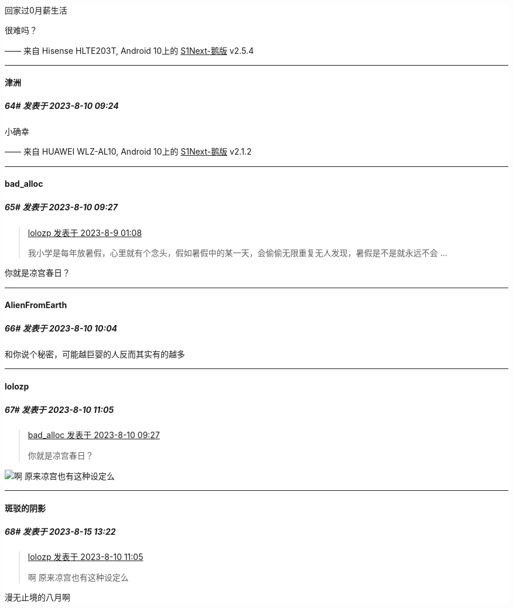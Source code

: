 回家过0月薪生活

很难吗？

—— 来自 Hisense HLTE203T, Android 10上的 [S1Next-鹅版](https://github.com/ykrank/S1-Next/releases) v2.5.4

*****

####  津洲  
##### 64#       发表于 2023-8-10 09:24

小确幸

—— 来自 HUAWEI WLZ-AL10, Android 10上的 [S1Next-鹅版](https://github.com/ykrank/S1-Next/releases) v2.1.2

*****

####  bad_alloc  
##### 65#       发表于 2023-8-10 09:27

<blockquote><a href="httphttps://bbs.saraba1st.com/2b/forum.php?mod=redirect&amp;goto=findpost&amp;pid=61958633&amp;ptid=2147633" target="_blank">lolozp 发表于 2023-8-9 01:08</a>

我小学是每年放暑假，心里就有个念头，假如暑假中的某一天，会偷偷无限重复无人发现，暑假是不是就永远不会 ...</blockquote>
你就是凉宫春日？

*****

####  AlienFromEarth  
##### 66#       发表于 2023-8-10 10:04

和你说个秘密，可能越巨婴的人反而其实有的越多

*****

####  lolozp  
##### 67#       发表于 2023-8-10 11:05

<blockquote><a href="httphttps://bbs.saraba1st.com/2b/forum.php?mod=redirect&amp;goto=findpost&amp;pid=61973619&amp;ptid=2147633" target="_blank">bad_alloc 发表于 2023-8-10 09:27</a>

你就是凉宫春日？</blockquote>
<img src="https://static.saraba1st.com/image/smiley/face2017/068.png" referrerpolicy="no-referrer">啊 原来凉宫也有这种设定么

*****

####  斑驳的阴影  
##### 68#       发表于 2023-8-15 13:22

<blockquote><a href="httphttps://bbs.saraba1st.com/2b/forum.php?mod=redirect&amp;goto=findpost&amp;pid=61975082&amp;ptid=2147633" target="_blank">lolozp 发表于 2023-8-10 11:05</a>

啊 原来凉宫也有这种设定么</blockquote>
漫无止境的八月啊


